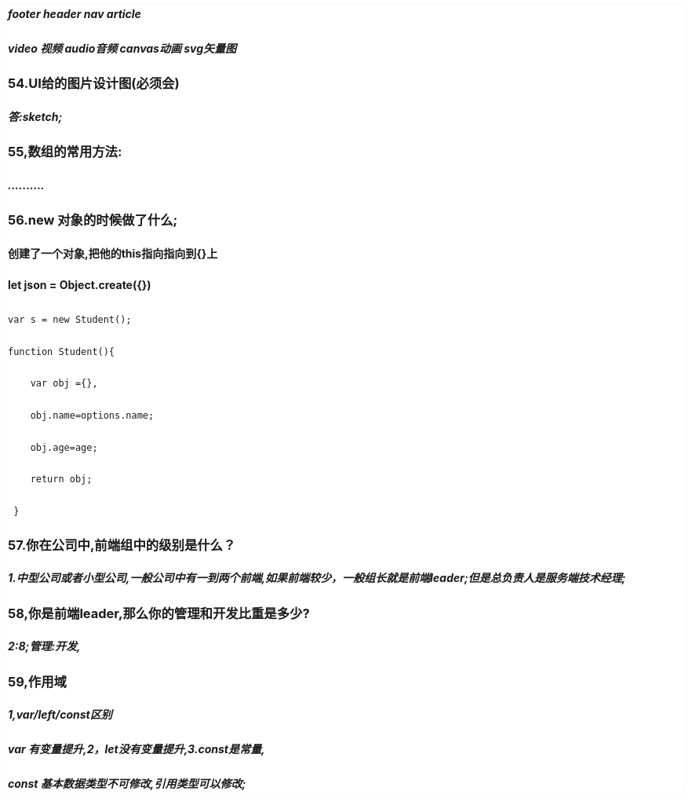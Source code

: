 ##### footer header nav article

##### video 视频  audio音频   canvas动画    svg矢量图

### 54.UI给的图片设计图(必须会)

##### 答:sketch;

### 55,数组的常用方法:

##### ..........

### 56.new 对象的时候做了什么;

#### 创建了一个对象,把他的this指向指向到{}上

#### let json = Object.create({})

##### 

```
var s = new Student();

function Student(){

 	var obj ={},

 	obj.name=options.name;

	obj.age=age;

 	return obj;

 }
```

### 57.你在公司中,前端组中的级别是什么？

##### 	1.中型公司或者小型公司,一般公司中有一到两个前端,如果前端较少，一般组长就是前端leader;但是总负责人是服务端技术经理;

### 58,你是前端leader,那么你的管理和开发比重是多少?

##### 2:8;管理:开发,

### 59,作用域

##### 1,var/left/const区别

##### var 有变量提升,2，let没有变量提升,3.const是常量,

##### const 基本数据类型不可修改,引用类型可以修改;
